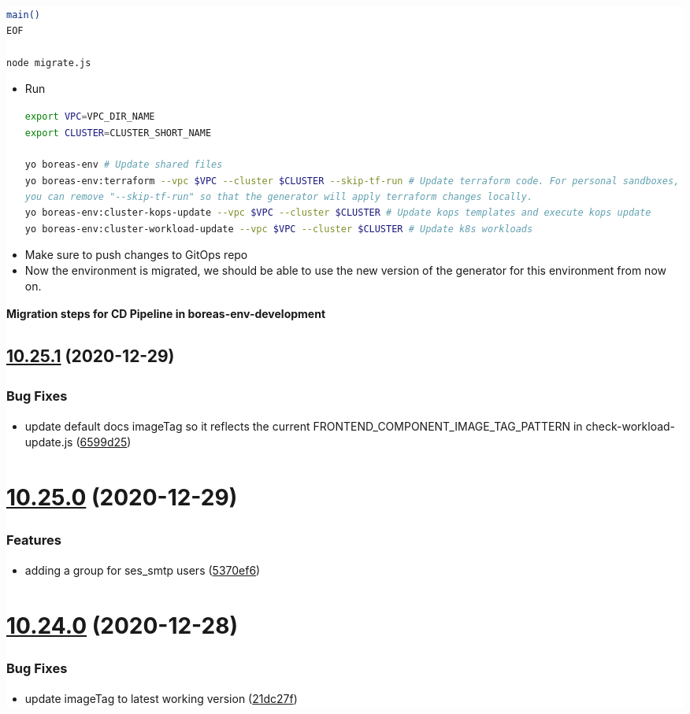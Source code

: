   ```zsh
  main()
  EOF

  node migrate.js
  ```
- Run
  ```zsh
  export VPC=VPC_DIR_NAME
  export CLUSTER=CLUSTER_SHORT_NAME

  yo boreas-env # Update shared files
  yo boreas-env:terraform --vpc $VPC --cluster $CLUSTER --skip-tf-run # Update terraform code. For personal sandboxes, you can remove "--skip-tf-run" so that the generator will apply terraform changes locally.
  yo boreas-env:cluster-kops-update --vpc $VPC --cluster $CLUSTER # Update kops templates and execute kops update
  yo boreas-env:cluster-workload-update --vpc $VPC --cluster $CLUSTER # Update k8s workloads
  ```
- Make sure to push changes to GitOps repo
- Now the environment is migrated, we should be able to use the new version of the generator for this environment from now on.

**Migration steps for CD Pipeline in boreas-env-development**

## [10.25.1](https://github.com/logrhythm/generator-boreas-env/compare/v10.25.0...v10.25.1) (2020-12-29)


### Bug Fixes

* update default docs imageTag so it reflects the current FRONTEND_COMPONENT_IMAGE_TAG_PATTERN in check-workload-update.js ([6599d25](https://github.com/logrhythm/generator-boreas-env/commit/6599d2531c72530b69a7e80b4fabbdb8a4b12ec0))

# [10.25.0](https://github.com/logrhythm/generator-boreas-env/compare/v10.24.0...v10.25.0) (2020-12-29)


### Features

* adding a group for ses_smtp users ([5370ef6](https://github.com/logrhythm/generator-boreas-env/commit/5370ef68ddbc21b3c227c7d37c8b7902555e1b68))

# [10.24.0](https://github.com/logrhythm/generator-boreas-env/compare/v10.23.1...v10.24.0) (2020-12-28)


### Bug Fixes

* update imageTag to latest working version ([21dc27f](https://github.com/logrhythm/generator-boreas-env/commit/21dc27fa4d2cd88035d13050026d0589eb39f1af))
